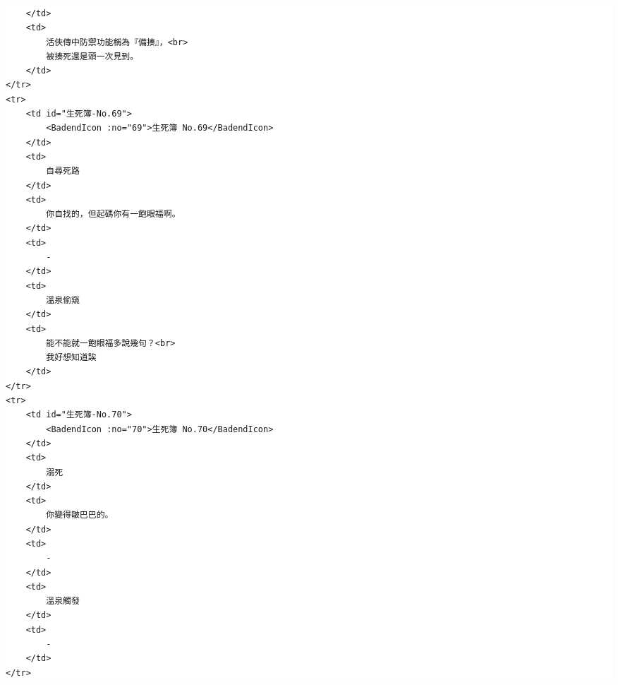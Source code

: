         </td>
        <td>
            活俠傳中防禦功能稱為『備揍』，<br>
            被揍死還是頭一次見到。
        </td>
    </tr>
    <tr>
        <td id="生死簿-No.69">
            <BadendIcon :no="69">生死簿 No.69</BadendIcon>
        </td>
        <td>
            自尋死路
        </td>
        <td>
            你自找的，但起碼你有一飽眼福啊。
        </td>
        <td>
            -
        </td>
        <td>
            溫泉偷窺
        </td>
        <td>
            能不能就一飽眼福多說幾句？<br>
            我好想知道誒
        </td>
    </tr>
    <tr>
        <td id="生死簿-No.70">
            <BadendIcon :no="70">生死簿 No.70</BadendIcon>
        </td>
        <td>
            溺死
        </td>
        <td>
            你變得皺巴巴的。
        </td>
        <td>
            -
        </td>
        <td>
            溫泉觸發
        </td>
        <td>
            -
        </td>
    </tr>
</table>
</div>

<div class="table-content">
